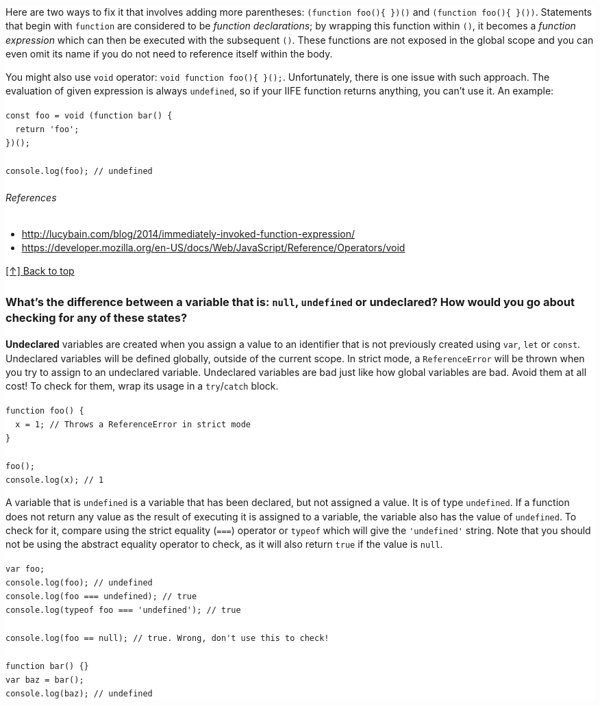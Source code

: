Here are two ways to fix it that involves adding more parentheses: `(function foo(){ })()` and `(function foo(){ }())`. Statements that begin with `function` are considered to be *function declarations*; by wrapping this function within `()`, it becomes a *function expression* which can then be executed with the subsequent `()`. These functions are not exposed in the global scope and you can even omit its name if you do not need to reference itself within the body.

You might also use `void` operator: `void function foo(){ }();`. Unfortunately, there is one issue with such approach. The evaluation of given expression is always `undefined`, so if your IIFE function returns anything, you can’t use it. An example:

    const foo = void (function bar() {
      return 'foo';
    })();

    console.log(foo); // undefined

###### References

-   http://lucybain.com/blog/2014/immediately-invoked-function-expression/
-   https://developer.mozilla.org/en-US/docs/Web/JavaScript/Reference/Operators/void

[\[↑\] Back to top](#table-of-contents)

### What’s the difference between a variable that is: `null`, `undefined` or undeclared? How would you go about checking for any of these states?

**Undeclared** variables are created when you assign a value to an identifier that is not previously created using `var`, `let` or `const`. Undeclared variables will be defined globally, outside of the current scope. In strict mode, a `ReferenceError` will be thrown when you try to assign to an undeclared variable. Undeclared variables are bad just like how global variables are bad. Avoid them at all cost! To check for them, wrap its usage in a `try`/`catch` block.

    function foo() {
      x = 1; // Throws a ReferenceError in strict mode
    }

    foo();
    console.log(x); // 1

A variable that is `undefined` is a variable that has been declared, but not assigned a value. It is of type `undefined`. If a function does not return any value as the result of executing it is assigned to a variable, the variable also has the value of `undefined`. To check for it, compare using the strict equality (`===`) operator or `typeof` which will give the `'undefined'` string. Note that you should not be using the abstract equality operator to check, as it will also return `true` if the value is `null`.

    var foo;
    console.log(foo); // undefined
    console.log(foo === undefined); // true
    console.log(typeof foo === 'undefined'); // true

    console.log(foo == null); // true. Wrong, don't use this to check!

    function bar() {}
    var baz = bar();
    console.log(baz); // undefined
